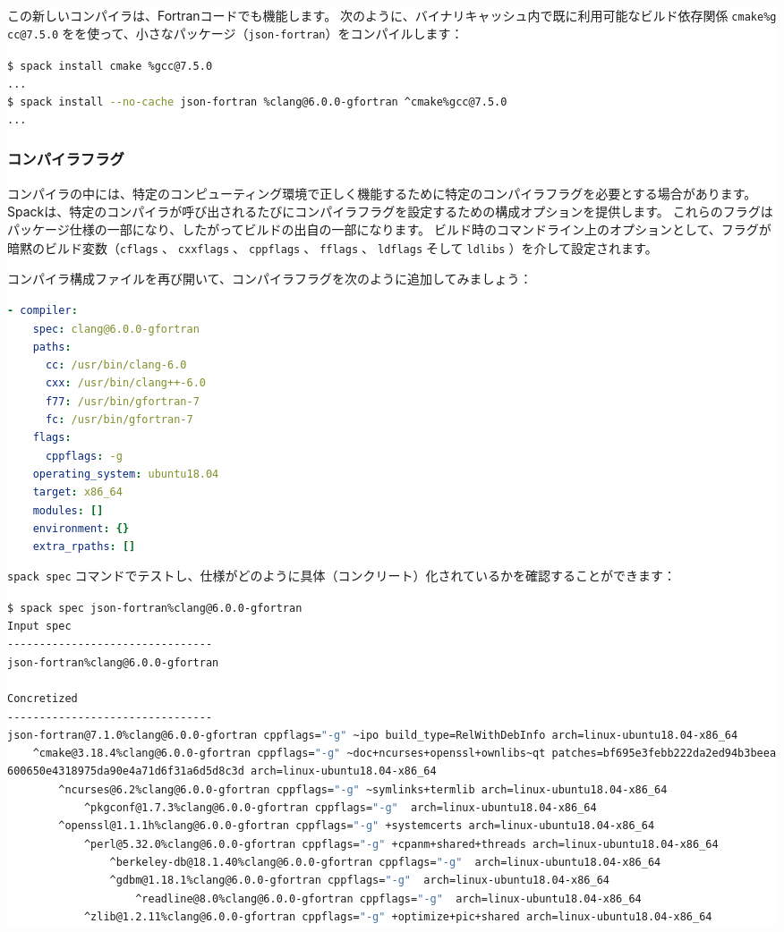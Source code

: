 この新しいコンパイラは、Fortranコードでも機能します。
次のように、バイナリキャッシュ内で既に利用可能なビルド依存関係 `cmake%gcc@7.5.0` をを使って、小さなパッケージ（`json-fortran`）をコンパイルします：

```bash
$ spack install cmake %gcc@7.5.0
...
$ spack install --no-cache json-fortran %clang@6.0.0-gfortran ^cmake%gcc@7.5.0
...
```

### コンパイラフラグ

コンパイラの中には、特定のコンピューティング環境で正しく機能するために特定のコンパイラフラグを必要とする場合があります。
Spackは、特定のコンパイラが呼び出されるたびにコンパイラフラグを設定するための構成オプションを提供します。
これらのフラグはパッケージ仕様の一部になり、したがってビルドの出自の一部になります。
ビルド時のコマンドライン上のオプションとして、フラグが暗黙のビルド変数（`cflags` 、 `cxxflags` 、 `cppflags` 、 `fflags` 、 `ldflags` そして `ldlibs` ）を介して設定されます。

コンパイラ構成ファイルを再び開いて、コンパイラフラグを次のように追加してみましょう：

```yaml
- compiler:
    spec: clang@6.0.0-gfortran
    paths:
      cc: /usr/bin/clang-6.0
      cxx: /usr/bin/clang++-6.0
      f77: /usr/bin/gfortran-7
      fc: /usr/bin/gfortran-7
    flags:
      cppflags: -g
    operating_system: ubuntu18.04
    target: x86_64
    modules: []
    environment: {}
    extra_rpaths: []
```

`spack spec` コマンドでテストし、仕様がどのように具体（コンクリート）化されているかを確認することができます：

```bash
$ spack spec json-fortran%clang@6.0.0-gfortran
Input spec
--------------------------------
json-fortran%clang@6.0.0-gfortran

Concretized
--------------------------------
json-fortran@7.1.0%clang@6.0.0-gfortran cppflags="-g" ~ipo build_type=RelWithDebInfo arch=linux-ubuntu18.04-x86_64
    ^cmake@3.18.4%clang@6.0.0-gfortran cppflags="-g" ~doc+ncurses+openssl+ownlibs~qt patches=bf695e3febb222da2ed94b3beea600650e4318975da90e4a71d6f31a6d5d8c3d arch=linux-ubuntu18.04-x86_64
        ^ncurses@6.2%clang@6.0.0-gfortran cppflags="-g" ~symlinks+termlib arch=linux-ubuntu18.04-x86_64
            ^pkgconf@1.7.3%clang@6.0.0-gfortran cppflags="-g"  arch=linux-ubuntu18.04-x86_64
        ^openssl@1.1.1h%clang@6.0.0-gfortran cppflags="-g" +systemcerts arch=linux-ubuntu18.04-x86_64
            ^perl@5.32.0%clang@6.0.0-gfortran cppflags="-g" +cpanm+shared+threads arch=linux-ubuntu18.04-x86_64
                ^berkeley-db@18.1.40%clang@6.0.0-gfortran cppflags="-g"  arch=linux-ubuntu18.04-x86_64
                ^gdbm@1.18.1%clang@6.0.0-gfortran cppflags="-g"  arch=linux-ubuntu18.04-x86_64
                    ^readline@8.0%clang@6.0.0-gfortran cppflags="-g"  arch=linux-ubuntu18.04-x86_64
            ^zlib@1.2.11%clang@6.0.0-gfortran cppflags="-g" +optimize+pic+shared arch=linux-ubuntu18.04-x86_64
```
